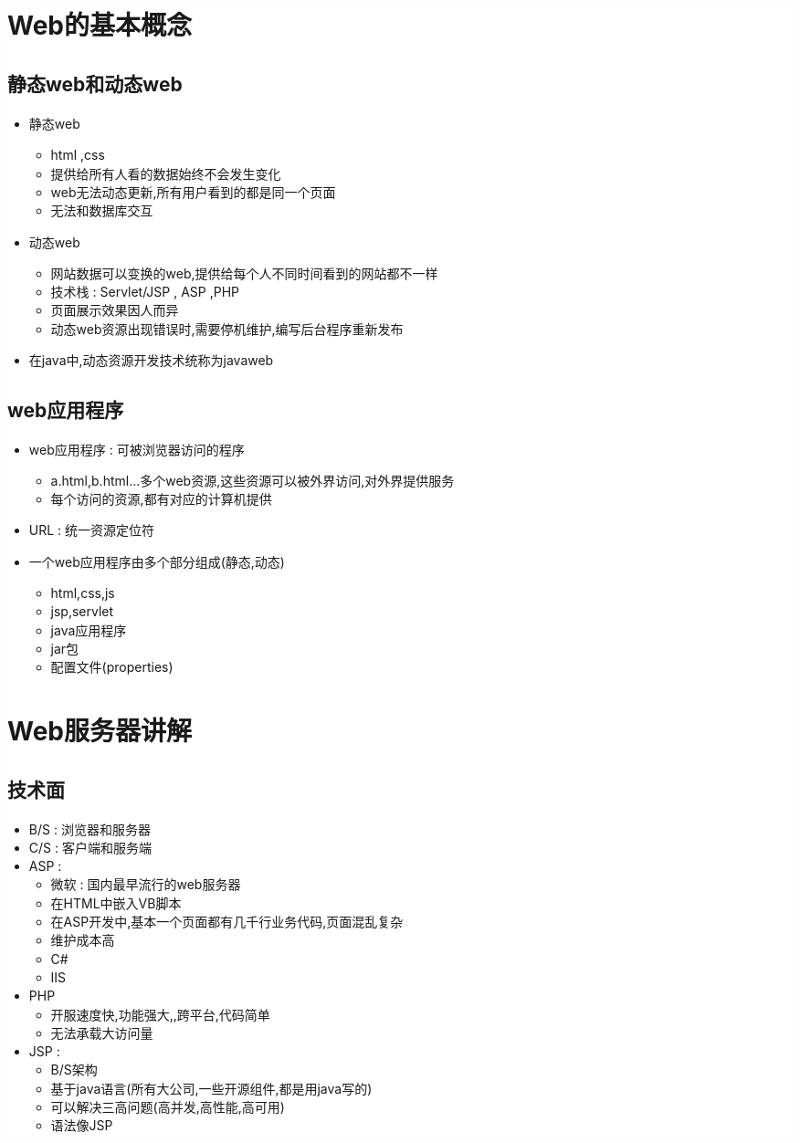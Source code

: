 # Web的基本概念
## 静态web和动态web
* 静态web
  * html ,css
  * 提供给所有人看的数据始终不会发生变化
  * web无法动态更新,所有用户看到的都是同一个页面
  * 无法和数据库交互
* 动态web
  * 网站数据可以变换的web,提供给每个人不同时间看到的网站都不一样
  * 技术栈 : Servlet/JSP , ASP ,PHP
  * 页面展示效果因人而异
  * 动态web资源出现错误时,需要停机维护,编写后台程序重新发布

* 在java中,动态资源开发技术统称为javaweb

## web应用程序

* web应用程序 : 可被浏览器访问的程序
  * a.html,b.html...多个web资源,这些资源可以被外界访问,对外界提供服务
  * 每个访问的资源,都有对应的计算机提供

* URL : 统一资源定位符
* 一个web应用程序由多个部分组成(静态,动态)
  * html,css,js
  * jsp,servlet
  * java应用程序
  * jar包
  * 配置文件(properties)

# Web服务器讲解

## 技术面
* B/S : 浏览器和服务器
* C/S : 客户端和服务端
* ASP : 
  * 微软 : 国内最早流行的web服务器
  * 在HTML中嵌入VB脚本
  * 在ASP开发中,基本一个页面都有几千行业务代码,页面混乱复杂
  * 维护成本高
  * C#
  * IIS
* PHP
  * 开服速度快,功能强大,,跨平台,代码简单
  * 无法承载大访问量
* JSP :
  * B/S架构
  * 基于java语言(所有大公司,一些开源组件,都是用java写的)
  * 可以解决三高问题(高并发,高性能,高可用)
  * 语法像JSP
